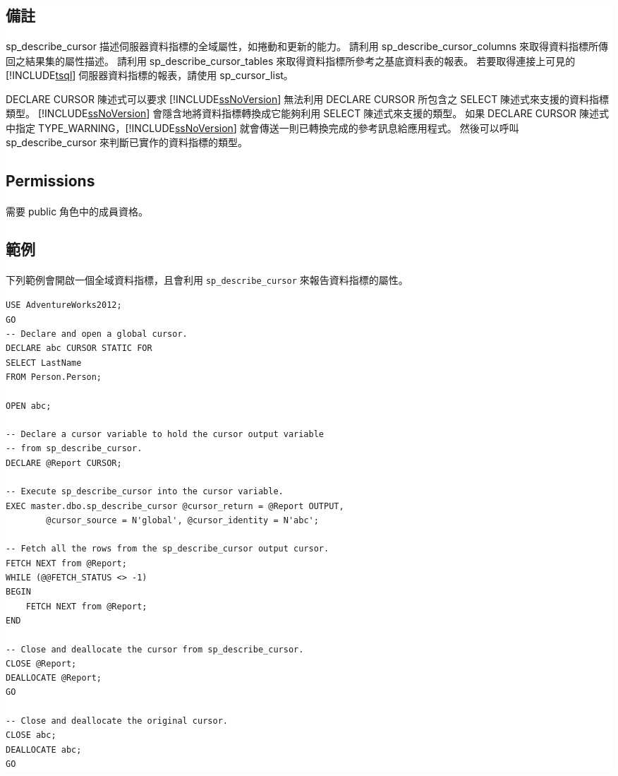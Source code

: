 ## <a name="remarks"></a>備註  
 sp_describe_cursor 描述伺服器資料指標的全域屬性，如捲動和更新的能力。 請利用 sp_describe_cursor_columns 來取得資料指標所傳回之結果集的屬性描述。 請利用 sp_describe_cursor_tables 來取得資料指標所參考之基底資料表的報表。 若要取得連接上可見的 [!INCLUDE[tsql](../../includes/tsql-md.md)] 伺服器資料指標的報表，請使用 sp_cursor_list。  
  
 DECLARE CURSOR 陳述式可以要求 [!INCLUDE[ssNoVersion](../../includes/ssnoversion-md.md)] 無法利用 DECLARE CURSOR 所包含之 SELECT 陳述式來支援的資料指標類型。 [!INCLUDE[ssNoVersion](../../includes/ssnoversion-md.md)] 會隱含地將資料指標轉換成它能夠利用 SELECT 陳述式來支援的類型。 如果 DECLARE CURSOR 陳述式中指定 TYPE_WARNING，[!INCLUDE[ssNoVersion](../../includes/ssnoversion-md.md)] 就會傳送一則已轉換完成的參考訊息給應用程式。 然後可以呼叫 sp_describe_cursor 來判斷已實作的資料指標的類型。  
  
## <a name="permissions"></a>Permissions  
 需要 public 角色中的成員資格。  
  
## <a name="examples"></a>範例  
 下列範例會開啟一個全域資料指標，且會利用 `sp_describe_cursor` 來報告資料指標的屬性。  
  
```  
USE AdventureWorks2012;  
GO  
-- Declare and open a global cursor.  
DECLARE abc CURSOR STATIC FOR  
SELECT LastName  
FROM Person.Person;  
  
OPEN abc;  
  
-- Declare a cursor variable to hold the cursor output variable  
-- from sp_describe_cursor.  
DECLARE @Report CURSOR;  
  
-- Execute sp_describe_cursor into the cursor variable.  
EXEC master.dbo.sp_describe_cursor @cursor_return = @Report OUTPUT,  
        @cursor_source = N'global', @cursor_identity = N'abc';  
  
-- Fetch all the rows from the sp_describe_cursor output cursor.  
FETCH NEXT from @Report;  
WHILE (@@FETCH_STATUS <> -1)  
BEGIN  
    FETCH NEXT from @Report;  
END  
  
-- Close and deallocate the cursor from sp_describe_cursor.  
CLOSE @Report;  
DEALLOCATE @Report;  
GO  
  
-- Close and deallocate the original cursor.  
CLOSE abc;  
DEALLOCATE abc;  
GO  
```  
  